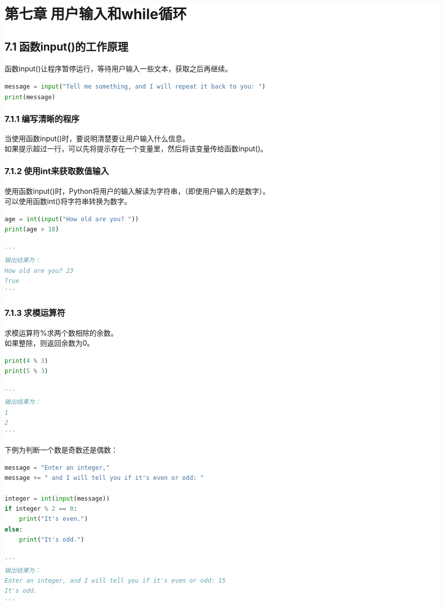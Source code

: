# 第七章 用户输入和while循环

## 7.1 函数input()的工作原理
函数input()让程序暂停运行，等待用户输入一些文本，获取之后再继续。  
```python
message = input("Tell me something, and I will repeat it back to you: ")
print(message)
```  

### 7.1.1 编写清晰的程序
当使用函数input()时，要说明清楚要让用户输入什么信息。  
如果提示超过一行，可以先将提示存在一个变量里，然后将该变量传给函数input()。  

### 7.1.2 使用int来获取数值输入
使用函数input()时，Python将用户的输入解读为字符串，（即使用户输入的是数字）。  
可以使用函数int()将字符串转换为数字。
```python
age = int(input("How old are you? "))
print(age > 18)

'''
输出结果为：
How old are you? 23
True
'''
```  

### 7.1.3 求模运算符
求模运算符%求两个数相除的余数。  
如果整除，则返回余数为0。  
```python
print(4 % 3)
print(5 % 3)

'''
输出结果为：
1
2
'''
```  
下例为判断一个数是奇数还是偶数：  
```python
message = "Enter an integer,"
message += " and I will tell you if it's even or odd: "

integer = int(input(message))
if integer % 2 == 0:
    print("It's even.")
else:
    print("It's odd.")

'''
输出结果为：
Enter an integer, and I will tell you if it's even or odd: 15
It's odd.
'''
```  

